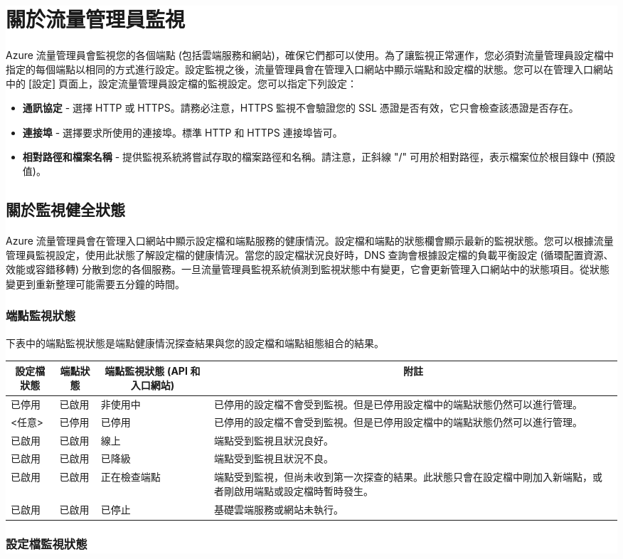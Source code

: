 <properties 
   pageTitle="流量管理員監視"
   description="本文將協助了解和設定流量管理員的監視功能"
   services="traffic-manager"
   documentationCenter=""
   authors="cherylmc"
   manager="adinah"
   editor="tysonn" />
<tags 
   ms.service="traffic-manager"
   ms.devlang="na"
   ms.topic="article"
   ms.tgt_pltfrm="na"
   ms.workload="infrastructure-services"
   ms.date="02/27/2015"
   ms.author="cherylmc" />

# 關於流量管理員監視

Azure 流量管理員會監視您的各個端點 (包括雲端服務和網站)，確保它們都可以使用。為了讓監視正常運作，您必須對流量管理員設定檔中指定的每個端點以相同的方式進行設定。設定監視之後，流量管理員會在管理入口網站中顯示端點和設定檔的狀態。您可以在管理入口網站中的 [設定] 頁面上，設定流量管理員設定檔的監視設定。您可以指定下列設定：

- **通訊協定** - 選擇 HTTP 或 HTTPS。請務必注意，HTTPS 監視不會驗證您的 SSL 憑證是否有效，它只會檢查該憑證是否存在。

- **連接埠** - 選擇要求所使用的連接埠。標準 HTTP 和 HTTPS 連接埠皆可。

- **相對路徑和檔案名稱** - 提供監視系統將嘗試存取的檔案路徑和名稱。請注意，正斜線 "/" 可用於相對路徑，表示檔案位於根目錄中 (預設值)。 

## 關於監視健全狀態

Azure 流量管理員會在管理入口網站中顯示設定檔和端點服務的健康情況。設定檔和端點的狀態欄會顯示最新的監視狀態。您可以根據流量管理員監視設定，使用此狀態了解設定檔的健康情況。當您的設定檔狀況良好時，DNS 查詢會根據設定檔的負載平衡設定 (循環配置資源、效能或容錯移轉) 分散到您的各個服務。一旦流量管理員監視系統偵測到監視狀態中有變更，它會更新管理入口網站中的狀態項目。從狀態變更到重新整理可能需要五分鐘的時間。

### 端點監視狀態

下表中的端點監視狀態是端點健康情況探查結果與您的設定檔和端點組態組合的結果。

|設定檔狀態|端點狀態|端點監視狀態 (API 和入口網站)|附註|
|---|---|---|---|
|已停用|已啟用|非使用中|已停用的設定檔不會受到監視。但是已停用設定檔中的端點狀態仍然可以進行管理。|
|&lt;任意&gt;|已停用|已停用|已停用的設定檔不會受到監視。但是已停用設定檔中的端點狀態仍然可以進行管理。|
|已啟用|已啟用|線上|端點受到監視且狀況良好。|
|已啟用|已啟用|已降級|端點受到監視且狀況不良。|
|已啟用|已啟用|正在檢查端點|端點受到監視，但尚未收到第一次探查的結果。此狀態只會在設定檔中剛加入新端點，或者剛啟用端點或設定檔時暫時發生。|
|已啟用|已啟用|已停止|基礎雲端服務或網站未執行。|

### 設定檔監視狀態
